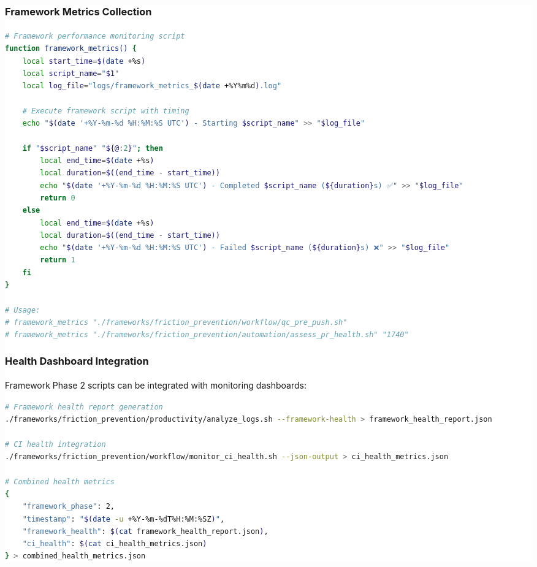 ### Framework Metrics Collection

```bash
# Framework performance monitoring script
function framework_metrics() {
    local start_time=$(date +%s)
    local script_name="$1"
    local log_file="logs/framework_metrics_$(date +%Y%m%d).log"

    # Execute framework script with timing
    echo "$(date '+%Y-%m-%d %H:%M:%S UTC') - Starting $script_name" >> "$log_file"

    if "$script_name" "${@:2}"; then
        local end_time=$(date +%s)
        local duration=$((end_time - start_time))
        echo "$(date '+%Y-%m-%d %H:%M:%S UTC') - Completed $script_name (${duration}s) ✅" >> "$log_file"
        return 0
    else
        local end_time=$(date +%s)
        local duration=$((end_time - start_time))
        echo "$(date '+%Y-%m-%d %H:%M:%S UTC') - Failed $script_name (${duration}s) ❌" >> "$log_file"
        return 1
    fi
}

# Usage:
# framework_metrics "./frameworks/friction_prevention/workflow/qc_pre_push.sh"
# framework_metrics "./frameworks/friction_prevention/automation/assess_pr_health.sh" "1740"
```

### Health Dashboard Integration

Framework Phase 2 scripts can be integrated with monitoring dashboards:

```bash
# Framework health report generation
./frameworks/friction_prevention/productivity/analyze_logs.sh --framework-health > framework_health_report.json

# CI health integration
./frameworks/friction_prevention/workflow/monitor_ci_health.sh --json-output > ci_health_metrics.json

# Combined health metrics
{
    "framework_phase": 2,
    "timestamp": "$(date -u +%Y-%m-%dT%H:%M:%SZ)",
    "framework_health": $(cat framework_health_report.json),
    "ci_health": $(cat ci_health_metrics.json)
} > combined_health_metrics.json
```
